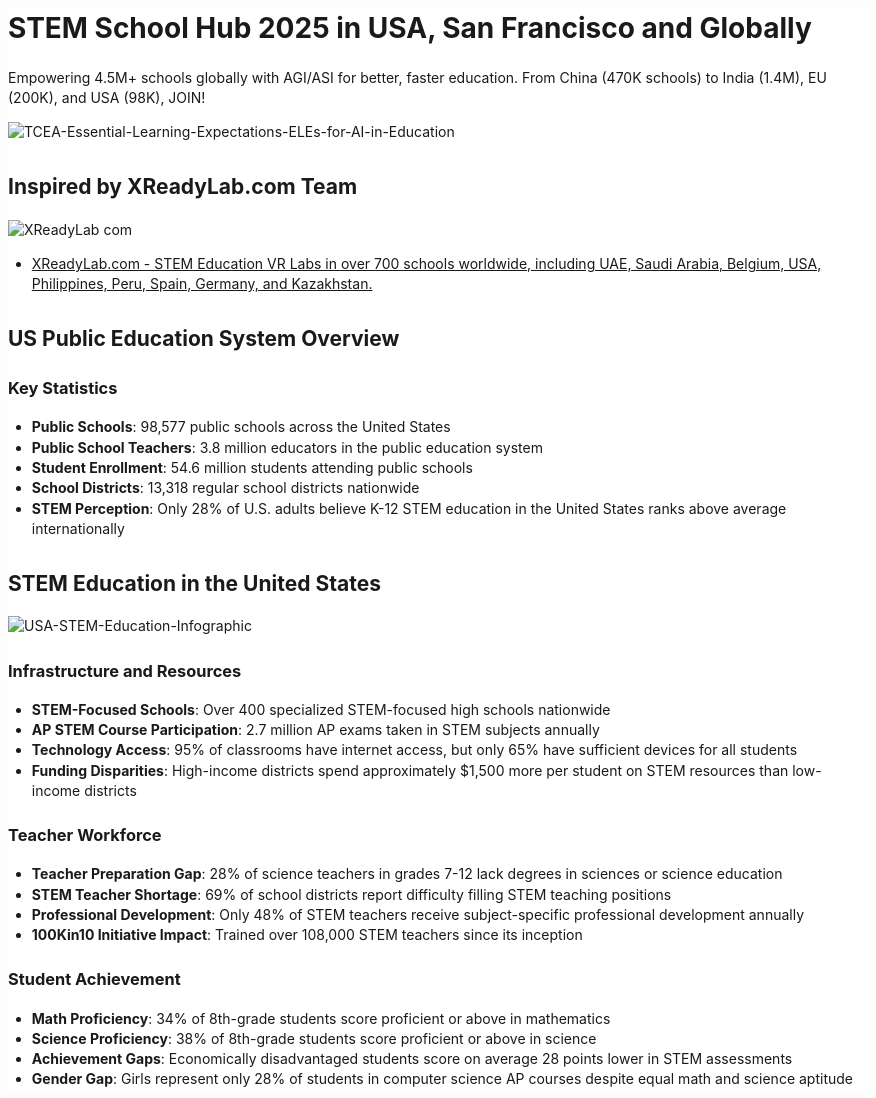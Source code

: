 # STEM School Hub 2025 in USA, San Francisco and Globally 

Empowering 4.5M+ schools globally with AGI/ASI for better, faster education. From China (470K schools) to India (1.4M), EU (200K), and USA (98K), JOIN!

![TCEA-Essential-Learning-Expectations-ELEs-for-AI-in-Education](https://github.com/user-attachments/assets/cb39fe9a-ae2e-41e1-bda3-98d63f93f392)

## Inspired by XReadyLab.com Team 

![XReadyLab com](https://github.com/user-attachments/assets/e433a6dc-8853-45e9-961d-caaac382bb3d)
- [XReadyLab.com - STEM Education VR Labs in over 700 schools worldwide, including UAE, Saudi Arabia, Belgium, USA, Philippines, Peru, Spain, Germany, and Kazakhstan.](https://xreadylab.com)

## US Public Education System Overview

### Key Statistics
- **Public Schools**: 98,577 public schools across the United States
- **Public School Teachers**: 3.8 million educators in the public education system
- **Student Enrollment**: 54.6 million students attending public schools
- **School Districts**: 13,318 regular school districts nationwide
- **STEM Perception**: Only 28% of U.S. adults believe K-12 STEM education in the United States ranks above average internationally

## STEM Education in the United States

![USA-STEM-Education-Infographic](https://github.com/user-attachments/assets/5e9742c6-b493-4ab1-a695-2510ed0d96ef)


### Infrastructure and Resources
- **STEM-Focused Schools**: Over 400 specialized STEM-focused high schools nationwide
- **AP STEM Course Participation**: 2.7 million AP exams taken in STEM subjects annually
- **Technology Access**: 95% of classrooms have internet access, but only 65% have sufficient devices for all students
- **Funding Disparities**: High-income districts spend approximately $1,500 more per student on STEM resources than low-income districts

### Teacher Workforce
- **Teacher Preparation Gap**: 28% of science teachers in grades 7-12 lack degrees in sciences or science education
- **STEM Teacher Shortage**: 69% of school districts report difficulty filling STEM teaching positions
- **Professional Development**: Only 48% of STEM teachers receive subject-specific professional development annually
- **100Kin10 Initiative Impact**: Trained over 108,000 STEM teachers since its inception

### Student Achievement
- **Math Proficiency**: 34% of 8th-grade students score proficient or above in mathematics
- **Science Proficiency**: 38% of 8th-grade students score proficient or above in science
- **Achievement Gaps**: Economically disadvantaged students score on average 28 points lower in STEM assessments
- **Gender Gap**: Girls represent only 28% of students in computer science AP courses despite equal math and science aptitude
